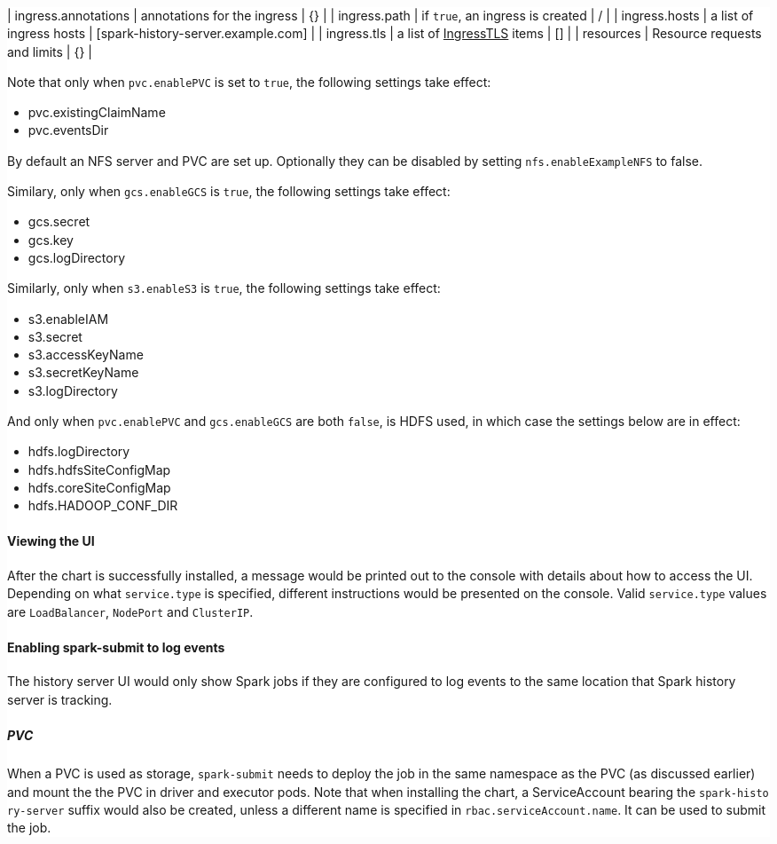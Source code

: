 | ingress.annotations    | annotations for the ingress                                                                                                               | {}                                 |
| ingress.path           | if `true`, an ingress is created                                                                                                          | /                                  |
| ingress.hosts          | a list of ingress hosts                                                                                                                   | [spark-history-server.example.com] |
| ingress.tls            | a list of [IngressTLS](https://v1-9.docs.kubernetes.io/docs/reference/generated/kubernetes-api/v1.9/#ingresstls-v1beta1-extensions) items | []                                 |
| resources              | Resource requests and limits                                                                                                              | {}                                 |

Note that only when `pvc.enablePVC` is set to `true`, the following settings take effect:

- pvc.existingClaimName
- pvc.eventsDir

By default an NFS server and PVC are set up. Optionally they can be disabled by setting `nfs.enableExampleNFS` to false.

Similary, only when `gcs.enableGCS` is `true`, the following settings take effect:

- gcs.secret
- gcs.key
- gcs.logDirectory

Similarly, only when `s3.enableS3` is `true`, the following settings take effect:

- s3.enableIAM
- s3.secret
- s3.accessKeyName
- s3.secretKeyName
- s3.logDirectory

And only when `pvc.enablePVC` and `gcs.enableGCS` are both `false`, is HDFS used, in which case the settings below are in effect:

- hdfs.logDirectory
- hdfs.hdfsSiteConfigMap
- hdfs.coreSiteConfigMap
- hdfs.HADOOP_CONF_DIR

#### Viewing the UI

After the chart is successfully installed, a message would be printed out to the console with details about how to access the UI. Depending on what `service.type` is specified, different instructions would be presented on the console. Valid `service.type` values are `LoadBalancer`, `NodePort` and `ClusterIP`.

#### Enabling spark-submit to log events

The history server UI would only show Spark jobs if they are configured to log events to the same location that Spark history server is tracking.

##### PVC

When a PVC is used as storage, `spark-submit` needs to deploy the job in the same namespace as the PVC (as discussed earlier) and mount the the PVC in driver and executor pods. Note that when installing the chart, a ServiceAccount bearing the `spark-history-server` suffix would also be created, unless a different name is specified in `rbac.serviceAccount.name`. It can be used to submit the job.

